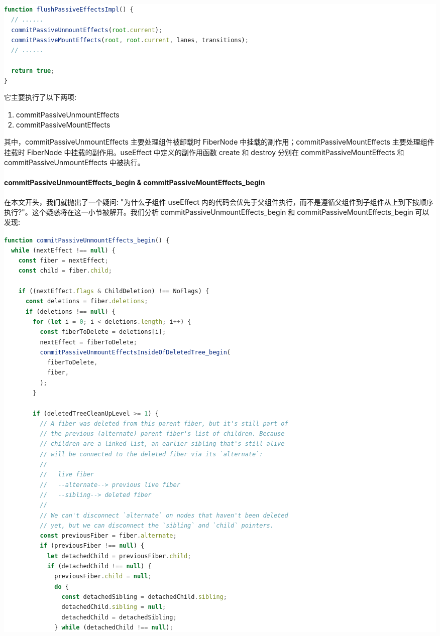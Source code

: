 ```js
function flushPassiveEffectsImpl() {
  // ......
  commitPassiveUnmountEffects(root.current);
  commitPassiveMountEffects(root, root.current, lanes, transitions);
  // ......

  return true;
}
```

它主要执行了以下两项:

1. commitPassiveUnmountEffects
2. commitPassiveMountEffects

其中，commitPassiveUnmountEffects 主要处理组件被卸载时 FiberNode 中挂载的副作用；commitPassiveMountEffects 主要处理组件挂载时 FiberNode 中挂载的副作用。useEffect 中定义的副作用函数 create 和 destroy 分别在 commitPassiveMountEffects 和 commitPassiveUnmountEffects 中被执行。

#### commitPassiveUnmountEffects_begin & commitPassiveMountEffects_begin

在本文开头，我们就抛出了一个疑问: "为什么子组件 useEffect 内的代码会优先于父组件执行，而不是遵循父组件到子组件从上到下按顺序执行?"。这个疑惑将在这一小节被解开。我们分析 commitPassiveUnmountEffects_begin 和 commitPassiveMountEffects_begin 可以发现:

```js
function commitPassiveUnmountEffects_begin() {
  while (nextEffect !== null) {
    const fiber = nextEffect;
    const child = fiber.child;

    if ((nextEffect.flags & ChildDeletion) !== NoFlags) {
      const deletions = fiber.deletions;
      if (deletions !== null) {
        for (let i = 0; i < deletions.length; i++) {
          const fiberToDelete = deletions[i];
          nextEffect = fiberToDelete;
          commitPassiveUnmountEffectsInsideOfDeletedTree_begin(
            fiberToDelete,
            fiber,
          );
        }

        if (deletedTreeCleanUpLevel >= 1) {
          // A fiber was deleted from this parent fiber, but it's still part of
          // the previous (alternate) parent fiber's list of children. Because
          // children are a linked list, an earlier sibling that's still alive
          // will be connected to the deleted fiber via its `alternate`:
          //
          //   live fiber
          //   --alternate--> previous live fiber
          //   --sibling--> deleted fiber
          //
          // We can't disconnect `alternate` on nodes that haven't been deleted
          // yet, but we can disconnect the `sibling` and `child` pointers.
          const previousFiber = fiber.alternate;
          if (previousFiber !== null) {
            let detachedChild = previousFiber.child;
            if (detachedChild !== null) {
              previousFiber.child = null;
              do {
                const detachedSibling = detachedChild.sibling;
                detachedChild.sibling = null;
                detachedChild = detachedSibling;
              } while (detachedChild !== null);
```